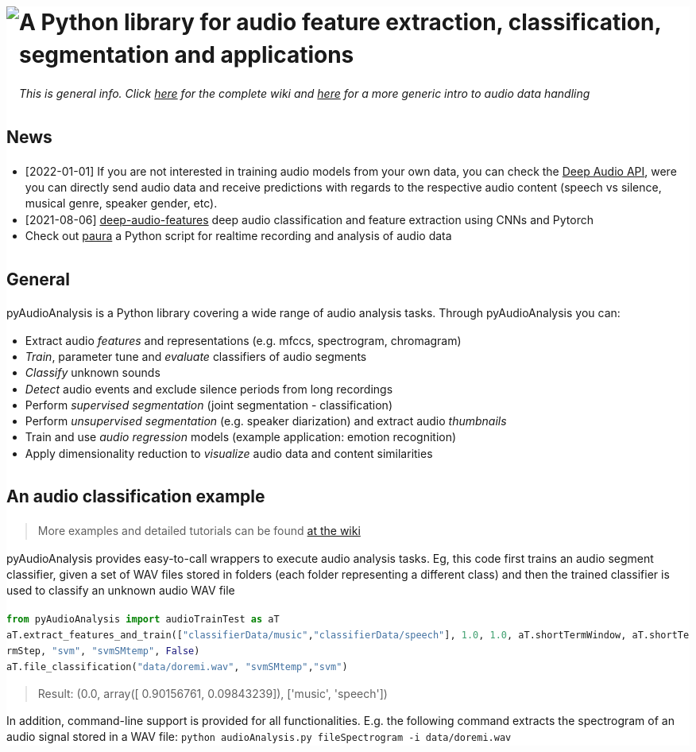 # <img src="icon.png" align="left" height="130"/> A Python library for audio feature extraction, classification, segmentation and applications

*This is general info. Click [here](https://github.com/tyiannak/pyAudioAnalysis/wiki) for the complete wiki and [here](https://hackernoon.com/audio-handling-basics-how-to-process-audio-files-using-python-cli-jo283u3y) for a more generic intro to audio data handling*

## News
 * [2022-01-01] If you are not interested in training audio models from your own data, you can check the [Deep Audio API](https://labs-repos.iit.demokritos.gr/MagCIL/deep_audio_api.html), were you can directly send audio data and receive predictions with regards to the respective audio content (speech vs silence, musical genre, speaker gender, etc). 
 * [2021-08-06] [deep-audio-features](https://github.com/tyiannak/deep_audio_features) deep audio classification and feature extraction using CNNs and Pytorch 
 * Check out [paura](https://github.com/tyiannak/paura) a Python script for realtime recording and analysis of audio data

## General
pyAudioAnalysis is a Python library covering a wide range of audio analysis tasks. Through pyAudioAnalysis you can:
 * Extract audio *features* and representations (e.g. mfccs, spectrogram, chromagram)
 * *Train*, parameter tune and *evaluate* classifiers of audio segments
 * *Classify* unknown sounds
 * *Detect* audio events and exclude silence periods from long recordings
 * Perform *supervised segmentation* (joint segmentation - classification)
 * Perform *unsupervised segmentation* (e.g. speaker diarization) and extract audio *thumbnails*
 * Train and use *audio regression* models (example application: emotion recognition)
 * Apply dimensionality reduction to *visualize* audio data and content similarities

## An audio classification example
> More examples and detailed tutorials can be found [at the wiki](https://github.com/tyiannak/pyAudioAnalysis/wiki)

pyAudioAnalysis provides easy-to-call wrappers to execute audio analysis tasks. Eg, this code first trains an audio segment classifier, given a set of WAV files stored in folders (each folder representing a different class) and then the trained classifier is used to classify an unknown audio WAV file

```python
from pyAudioAnalysis import audioTrainTest as aT
aT.extract_features_and_train(["classifierData/music","classifierData/speech"], 1.0, 1.0, aT.shortTermWindow, aT.shortTermStep, "svm", "svmSMtemp", False)
aT.file_classification("data/doremi.wav", "svmSMtemp","svm")
```

>Result:
(0.0, array([ 0.90156761,  0.09843239]), ['music', 'speech'])

In addition, command-line support is provided for all functionalities. E.g. the following command extracts the spectrogram of an audio signal stored in a WAV file: `python audioAnalysis.py fileSpectrogram -i data/doremi.wav`
